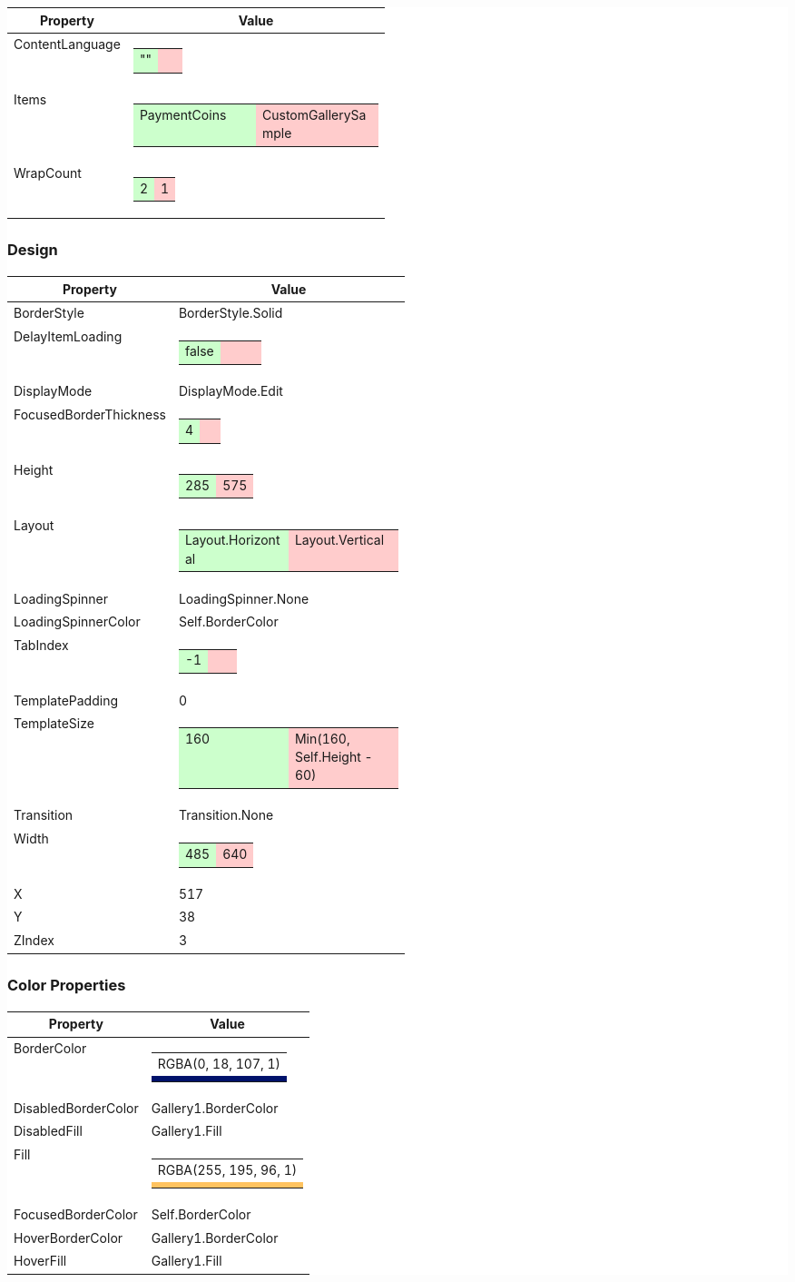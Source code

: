 | Property        | Value                                                                                                                                                                     |
| --------------- | ------------------------------------------------------------------------------------------------------------------------------------------------------------------------- |
| ContentLanguage | <table border="0"><tr><td style="background-color:#ccffcc; width:50%;">""<td style="background-color:#ffcccc; width:50%;"></td></tr></table>                              |
| Items           | <table border="0"><tr><td style="background-color:#ccffcc; width:50%;">PaymentCoins<td style="background-color:#ffcccc; width:50%;">CustomGallerySample</td></tr></table> |
| WrapCount       | <table border="0"><tr><td style="background-color:#ccffcc; width:50%;">2<td style="background-color:#ffcccc; width:50%;">1</td></tr></table>                              |

### Design

| Property               | Value                                                                                                                                                                      |
| ---------------------- | -------------------------------------------------------------------------------------------------------------------------------------------------------------------------- |
| BorderStyle            | BorderStyle.Solid                                                                                                                                                          |
| DelayItemLoading       | <table border="0"><tr><td style="background-color:#ccffcc; width:50%;">false<td style="background-color:#ffcccc; width:50%;"></td></tr></table>                            |
| DisplayMode            | DisplayMode.Edit                                                                                                                                                           |
| FocusedBorderThickness | <table border="0"><tr><td style="background-color:#ccffcc; width:50%;">4<td style="background-color:#ffcccc; width:50%;"></td></tr></table>                                |
| Height                 | <table border="0"><tr><td style="background-color:#ccffcc; width:50%;">285<td style="background-color:#ffcccc; width:50%;">575</td></tr></table>                           |
| Layout                 | <table border="0"><tr><td style="background-color:#ccffcc; width:50%;">Layout.Horizontal<td style="background-color:#ffcccc; width:50%;">Layout.Vertical</td></tr></table> |
| LoadingSpinner         | LoadingSpinner.None                                                                                                                                                        |
| LoadingSpinnerColor    | Self.BorderColor                                                                                                                                                           |
| TabIndex               | <table border="0"><tr><td style="background-color:#ccffcc; width:50%;">-1<td style="background-color:#ffcccc; width:50%;"></td></tr></table>                               |
| TemplatePadding        | 0                                                                                                                                                                          |
| TemplateSize           | <table border="0"><tr><td style="background-color:#ccffcc; width:50%;">160<td style="background-color:#ffcccc; width:50%;">Min(160, Self.Height - 60)</td></tr></table>    |
| Transition             | Transition.None                                                                                                                                                            |
| Width                  | <table border="0"><tr><td style="background-color:#ccffcc; width:50%;">485<td style="background-color:#ffcccc; width:50%;">640</td></tr></table>                           |
| X                      | 517                                                                                                                                                                        |
| Y                      | 38                                                                                                                                                                         |
| ZIndex                 | 3                                                                                                                                                                          |

### Color Properties

| Property            | Value                                                                                                                |
| ------------------- | -------------------------------------------------------------------------------------------------------------------- |
| BorderColor         | <table border="0"><tr><td>RGBA(0, 18, 107, 1)</td></tr><tr><td style="background-color:#00126B"></td></tr></table>   |
| DisabledBorderColor | Gallery1.BorderColor                                                                                                 |
| DisabledFill        | Gallery1.Fill                                                                                                        |
| Fill                | <table border="0"><tr><td>RGBA(255, 195, 96, 1)</td></tr><tr><td style="background-color:#FFC360"></td></tr></table> |
| FocusedBorderColor  | Self.BorderColor                                                                                                     |
| HoverBorderColor    | Gallery1.BorderColor                                                                                                 |
| HoverFill           | Gallery1.Fill                                                                                                        |